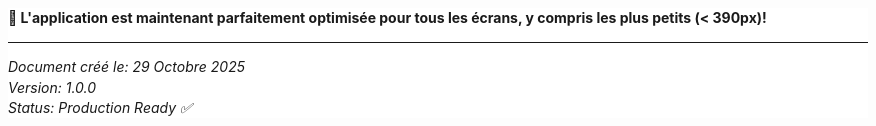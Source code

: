 
**🎊 L'application est maintenant parfaitement optimisée pour tous les écrans, y compris les plus petits (< 390px)!**

---

*Document créé le: 29 Octobre 2025*  
*Version: 1.0.0*  
*Status: Production Ready ✅*

